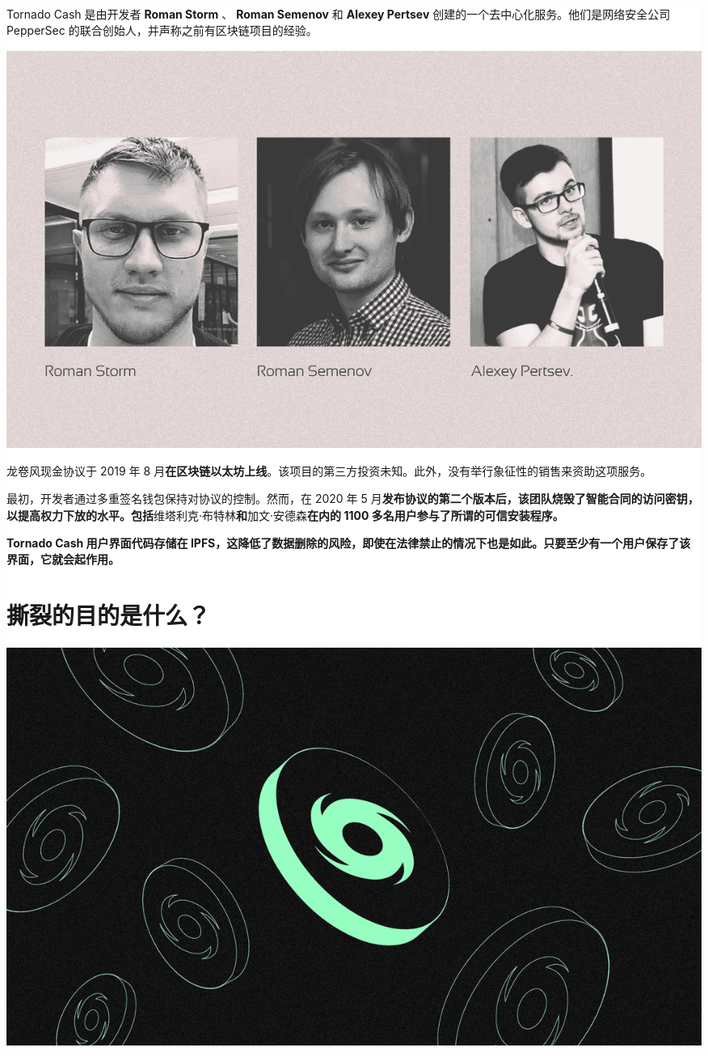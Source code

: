 Tornado Cash 是由开发者 **Roman Storm** 、 **Roman Semenov** 和 **Alexey Pertsev** 创建的一个去中心化服务。他们是网络安全公司 PepperSec 的联合创始人，并声称之前有区块链项目的经验。

![](img/af5131a7a82cbb3f772033224c5bea6b.png)

龙卷风现金协议于 2019 年 8 月**在区块链以太坊上线**。该项目的第三方投资未知。此外，没有举行象征性的销售来资助这项服务。

最初，开发者通过多重签名钱包保持对协议的控制。然而，在 2020 年 5 月**发布协议的第二个版本后，该团队烧毁了智能合同的访问密钥，以提高权力下放的水平。包括**维塔利克·布特林**和**加文·安德森**在内的 1100 多名用户参与了所谓的可信安装程序。**

**Tornado Cash 用户界面代码存储在 IPFS，这降低了数据删除的风险，即使在法律禁止的情况下也是如此。只要至少有一个用户保存了该界面，它就会起作用。**

# **撕裂的目的是什么？**

**![](img/da450ff67787487bcd62dece90d7bcad.png)**